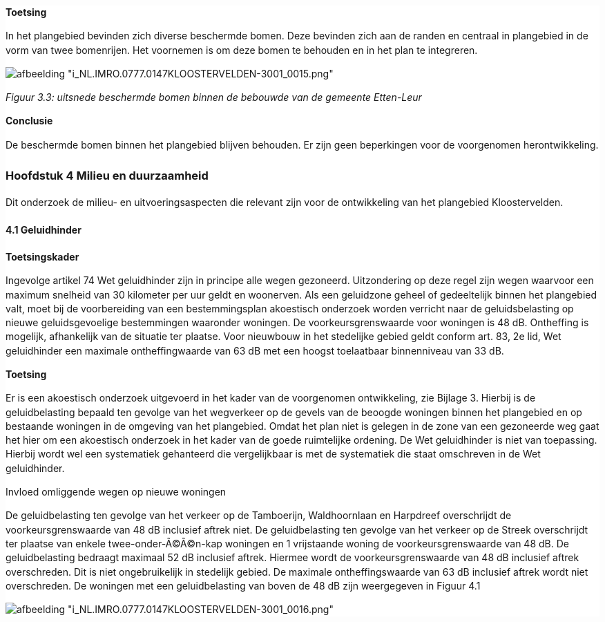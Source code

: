 **Toetsing**

In het plangebied bevinden zich diverse beschermde bomen. Deze bevinden zich aan de randen en centraal in plangebied in de vorm van twee bomenrijen. Het voornemen is om deze bomen te behouden en in het plan te integreren.

![afbeelding "i_NL.IMRO.0777.0147KLOOSTERVELDEN-3001_0015.png"](i_NL.IMRO.0777.0147KLOOSTERVELDEN-3001_0015.png)

*Figuur 3\.3: uitsnede beschermde bomen binnen de bebouwde van de gemeente Etten\-Leur*

**Conclusie**

De beschermde bomen binnen het plangebied blijven behouden. Er zijn geen beperkingen voor de voorgenomen herontwikkeling.

### Hoofdstuk 4 Milieu en duurzaamheid

Dit onderzoek de milieu\- en uitvoeringsaspecten die relevant zijn voor de ontwikkeling van het plangebied Kloostervelden.

#### 4\.1 Geluidhinder

**Toetsingskader**

Ingevolge artikel 74 Wet geluidhinder zijn in principe alle wegen gezoneerd. Uitzondering op deze regel zijn wegen waarvoor een maximum snelheid van 30 kilometer per uur geldt en woonerven. Als een geluidzone geheel of gedeeltelijk binnen het plangebied valt, moet bij de voorbereiding van een bestemmingsplan akoestisch onderzoek worden verricht naar de geluidsbelasting op nieuwe geluidsgevoelige bestemmingen waaronder woningen. De voorkeursgrenswaarde voor woningen is 48 dB. Ontheffing is mogelijk, afhankelijk van de situatie ter plaatse. Voor nieuwbouw in het stedelijke gebied geldt conform art. 83, 2e lid, Wet geluidhinder een maximale ontheffingwaarde van 63 dB met een hoogst toelaatbaar binnenniveau van 33 dB.

**Toetsing**

Er is een akoestisch onderzoek uitgevoerd in het kader van de voorgenomen ontwikkeling, zie Bijlage 3. Hierbij is de geluidbelasting bepaald ten gevolge van het wegverkeer op de gevels van de beoogde woningen binnen het plangebied en op bestaande woningen in de omgeving van het plangebied. Omdat het plan niet is gelegen in de zone van een gezoneerde weg gaat het hier om een akoestisch onderzoek in het kader van de goede ruimtelijke ordening. De Wet geluidhinder is niet van toepassing. Hierbij wordt wel een systematiek gehanteerd die vergelijkbaar is met de systematiek die staat omschreven in de Wet geluidhinder.

Invloed omliggende wegen op nieuwe woningen

De geluidbelasting ten gevolge van het verkeer op de Tamboerijn, Waldhoornlaan en Harpdreef overschrijdt de voorkeursgrenswaarde van 48 dB inclusief aftrek niet. De geluidbelasting ten gevolge van het verkeer op de Streek overschrijdt ter plaatse van enkele twee\-onder\-Ã©Ã©n\-kap woningen en 1 vrijstaande woning de voorkeursgrenswaarde van 48 dB. De geluidbelasting bedraagt maximaal 52 dB inclusief aftrek. Hiermee wordt de voorkeursgrenswaarde van 48 dB inclusief aftrek overschreden. Dit is niet ongebruikelijk in stedelijk gebied. De maximale ontheffingswaarde van 63 dB inclusief aftrek wordt niet overschreden. De woningen met een geluidbelasting van boven de 48 dB zijn weergegeven in Figuur 4\.1

![afbeelding "i_NL.IMRO.0777.0147KLOOSTERVELDEN-3001_0016.png"](i_NL.IMRO.0777.0147KLOOSTERVELDEN-3001_0016.png)
